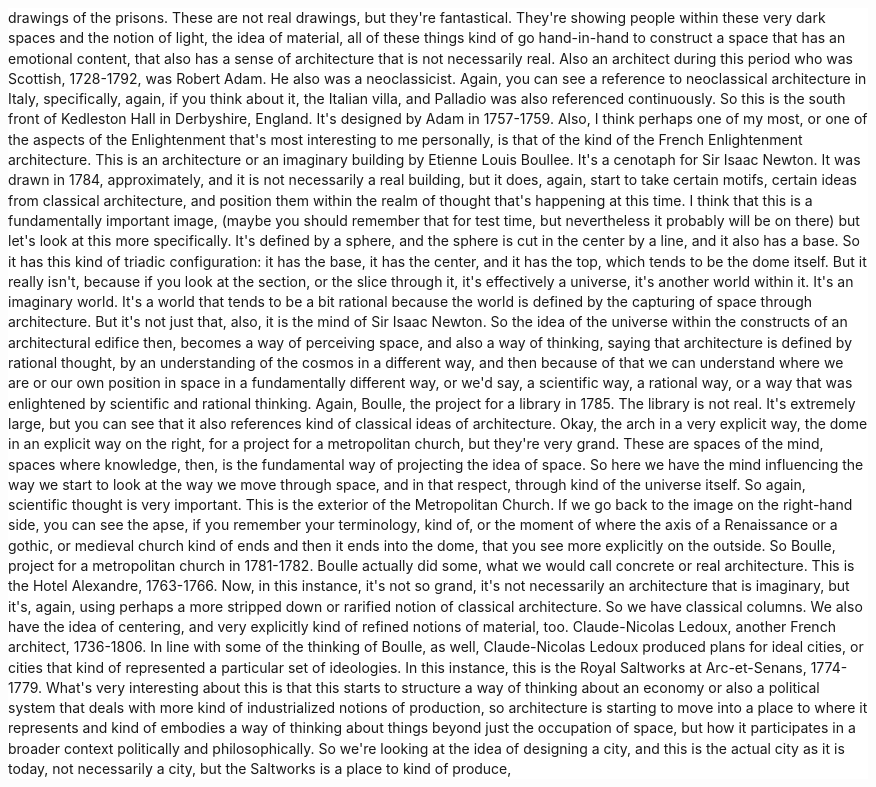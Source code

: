 drawings of the prisons. These are not real drawings, but they're fantastical.
They're showing people within these very dark spaces and the notion of light,
the idea of material, all of these things kind of go hand-in-hand to construct
a space that has an emotional content, that also has a sense of architecture
that is not necessarily real. Also an architect during this period who was
Scottish, 1728-1792, was Robert Adam. He also was a neoclassicist. Again, you
can see a reference to neoclassical architecture in Italy, specifically, again,
if you think about it, the Italian villa, and Palladio was also referenced
continuously. So this is the south front of Kedleston Hall in Derbyshire,
England. It's designed by Adam in 1757-1759. Also, I think perhaps one of my
most, or one of the aspects of the Enlightenment that's most interesting to me
personally, is that of the kind of the French Enlightenment architecture. This
is an architecture or an imaginary building by Etienne Louis Boullee. It's a
cenotaph for Sir Isaac Newton. It was drawn in 1784, approximately, and it is
not necessarily a real building, but it does, again, start to take certain
motifs, certain ideas from classical architecture, and position them within the
realm of thought that's happening at this time. I think that this is a
fundamentally important image, (maybe you should remember that for test time,
but nevertheless it probably will be on there) but let's look at this more
specifically. It's defined by a sphere, and the sphere is cut in the center by
a line, and it also has a base. So it has this kind of triadic configuration:
it has the base, it has the center, and it has the top, which tends to be the
dome itself. But it really isn't, because if you look at the section, or the
slice through it, it's effectively a universe, it's another world within it.
It's an imaginary world. It's a world that tends to be a bit rational because
the world is defined by the capturing of space through architecture. But it's
not just that, also, it is the mind of Sir Isaac Newton. So the idea of the
universe within the constructs of an architectural edifice then, becomes a way
of perceiving space, and also a way of thinking, saying that architecture is
defined by rational thought, by an understanding of the cosmos in a different
way, and then because of that we can understand where we are or our own
position in space in a fundamentally different way, or we'd say, a scientific
way, a rational way, or a way that was enlightened by scientific and rational
thinking. Again, Boulle, the project for a library in 1785. The library is not
real. It's extremely large, but you can see that it also references kind of
classical ideas of architecture. Okay, the arch in a very explicit way, the
dome in an explicit way on the right, for a project for a metropolitan church,
but they're very grand. These are spaces of the mind, spaces where knowledge,
then, is the fundamental way of projecting the idea of space. So here we have
the mind influencing the way we start to look at the way we move through space,
and in that respect, through kind of the universe itself. So again, scientific
thought is very important. This is the exterior of the Metropolitan Church. If
we go back to the image on the right-hand side, you can see the apse, if you
remember your terminology, kind of, or the moment of where the axis of a
Renaissance or a gothic, or medieval church kind of ends and then it ends into
the dome, that you see more explicitly on the outside. So Boulle, project for a
metropolitan church in 1781-1782. Boulle actually did some, what we would call
concrete or real architecture. This is the Hotel Alexandre, 1763-1766. Now, in
this instance, it's not so grand, it's not necessarily an architecture that is
imaginary, but it's, again, using perhaps a more stripped down or rarified
notion of classical architecture. So we have classical columns. We also have
the idea of centering, and very explicitly kind of refined notions of material,
too. Claude-Nicolas Ledoux, another French architect, 1736-1806. In line with
some of the thinking of Boulle, as well, Claude-Nicolas Ledoux produced plans
for ideal cities, or cities that kind of represented a particular set of
ideologies. In this instance, this is the Royal Saltworks at Arc-et-Senans,
1774-1779. What's very interesting about this is that this starts to structure
a way of thinking about an economy or also a political system that deals with
more kind of industrialized notions of production, so architecture is starting
to move into a place to where it represents and kind of embodies a way of
thinking about things beyond just the occupation of space, but how it
participates in a broader context politically and philosophically. So we're
looking at the idea of designing a city, and this is the actual city as it is
today, not necessarily a city, but the Saltworks is a place to kind of produce,